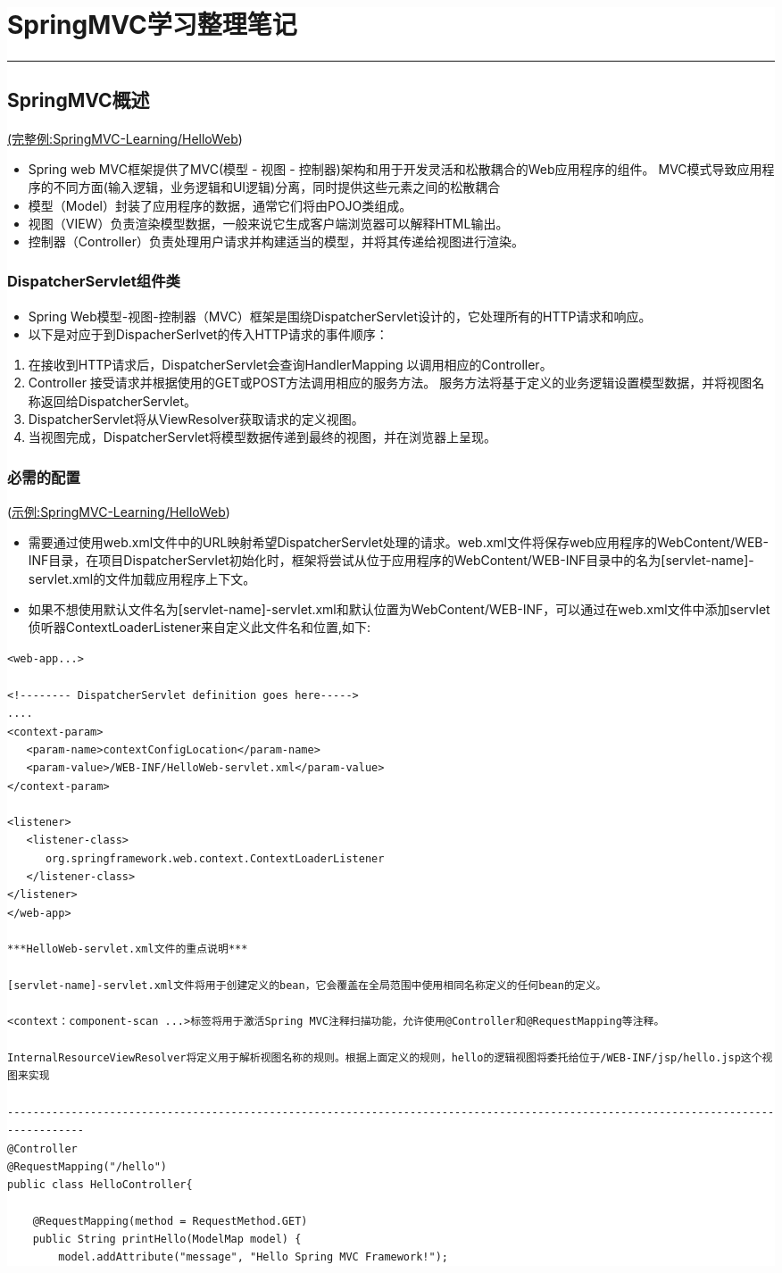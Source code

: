 # SpringMVC学习整理笔记
------------------------------
## SpringMVC概述
[(完整例:SpringMVC-Learning/HelloWeb](https://github.com/JUAN-SHI/SpringMVC-Learning.git))
- Spring web MVC框架提供了MVC(模型 - 视图 - 控制器)架构和用于开发灵活和松散耦合的Web应用程序的组件。 MVC模式导致应用程序的不同方面(输入逻辑，业务逻辑和UI逻辑)分离，同时提供这些元素之间的松散耦合
- 模型（Model）封装了应用程序的数据，通常它们将由POJO类组成。
- 视图（VIEW）负责渲染模型数据，一般来说它生成客户端浏览器可以解释HTML输出。
- 控制器（Controller）负责处理用户请求并构建适当的模型，并将其传递给视图进行渲染。
### DispatcherServlet组件类
- Spring Web模型-视图-控制器（MVC）框架是围绕DispatcherServlet设计的，它处理所有的HTTP请求和响应。
- 以下是对应于到DispacherSerlvet的传入HTTP请求的事件顺序：
1. 在接收到HTTP请求后，DispatcherServlet会查询HandlerMapping 以调用相应的Controller。
2. Controller 接受请求并根据使用的GET或POST方法调用相应的服务方法。 服务方法将基于定义的业务逻辑设置模型数据，并将视图名称返回给DispatcherServlet。
3. DispatcherServlet将从ViewResolver获取请求的定义视图。
4. 当视图完成，DispatcherServlet将模型数据传递到最终的视图，并在浏览器上呈现。

### 必需的配置
([示例:SpringMVC-Learning/HelloWeb](https://github.com/JUAN-SHI/SpringMVC-Learning/tree/master/HelloWeb))
- 需要通过使用web.xml文件中的URL映射希望DispatcherServlet处理的请求。web.xml文件将保存web应用程序的WebContent/WEB-INF目录，在项目DispatcherServlet初始化时，框架将尝试从位于应用程序的WebContent/WEB-INF目录中的名为[servlet-name]-servlet.xml的文件加载应用程序上下文。

- 如果不想使用默认文件名为[servlet-name]-servlet.xml和默认位置为WebContent/WEB-INF，可以通过在web.xml文件中添加servlet侦听器ContextLoaderListener来自定义此文件名和位置,如下:
```
<web-app...>

<!-------- DispatcherServlet definition goes here----->
....
<context-param>
   <param-name>contextConfigLocation</param-name>
   <param-value>/WEB-INF/HelloWeb-servlet.xml</param-value>
</context-param>

<listener>
   <listener-class>
      org.springframework.web.context.ContextLoaderListener
   </listener-class>
</listener>
</web-app>

***HelloWeb-servlet.xml文件的重点说明***

[servlet-name]-servlet.xml文件将用于创建定义的bean，它会覆盖在全局范围中使用相同名称定义的任何bean的定义。

<context：component-scan ...>标签将用于激活Spring MVC注释扫描功能，允许使用@Controller和@RequestMapping等注释。

InternalResourceViewResolver将定义用于解析视图名称的规则。根据上面定义的规则，hello的逻辑视图将委托给位于/WEB-INF/jsp/hello.jsp这个视图来实现

------------------------------------------------------------------------------------------------------------------------------------
@Controller
@RequestMapping("/hello")
public class HelloController{

    @RequestMapping(method = RequestMethod.GET)
    public String printHello(ModelMap model) {
        model.addAttribute("message", "Hello Spring MVC Framework!");

```